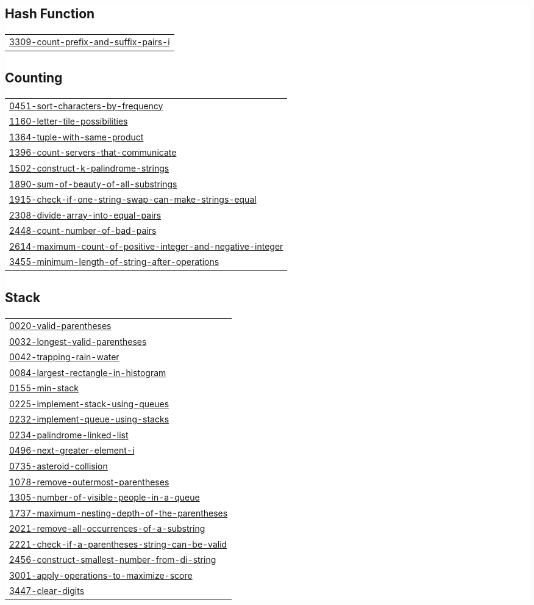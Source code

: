 ## Hash Function
|  |
| ------- |
| [3309-count-prefix-and-suffix-pairs-i](https://github.com/rishabhmishra51/Leetcode/tree/master/3309-count-prefix-and-suffix-pairs-i) |
## Counting
|  |
| ------- |
| [0451-sort-characters-by-frequency](https://github.com/rishabhmishra51/Leetcode/tree/master/0451-sort-characters-by-frequency) |
| [1160-letter-tile-possibilities](https://github.com/rishabhmishra51/Leetcode/tree/master/1160-letter-tile-possibilities) |
| [1364-tuple-with-same-product](https://github.com/rishabhmishra51/Leetcode/tree/master/1364-tuple-with-same-product) |
| [1396-count-servers-that-communicate](https://github.com/rishabhmishra51/Leetcode/tree/master/1396-count-servers-that-communicate) |
| [1502-construct-k-palindrome-strings](https://github.com/rishabhmishra51/Leetcode/tree/master/1502-construct-k-palindrome-strings) |
| [1890-sum-of-beauty-of-all-substrings](https://github.com/rishabhmishra51/Leetcode/tree/master/1890-sum-of-beauty-of-all-substrings) |
| [1915-check-if-one-string-swap-can-make-strings-equal](https://github.com/rishabhmishra51/Leetcode/tree/master/1915-check-if-one-string-swap-can-make-strings-equal) |
| [2308-divide-array-into-equal-pairs](https://github.com/rishabhmishra51/Leetcode/tree/master/2308-divide-array-into-equal-pairs) |
| [2448-count-number-of-bad-pairs](https://github.com/rishabhmishra51/Leetcode/tree/master/2448-count-number-of-bad-pairs) |
| [2614-maximum-count-of-positive-integer-and-negative-integer](https://github.com/rishabhmishra51/Leetcode/tree/master/2614-maximum-count-of-positive-integer-and-negative-integer) |
| [3455-minimum-length-of-string-after-operations](https://github.com/rishabhmishra51/Leetcode/tree/master/3455-minimum-length-of-string-after-operations) |
## Stack
|  |
| ------- |
| [0020-valid-parentheses](https://github.com/rishabhmishra51/Leetcode/tree/master/0020-valid-parentheses) |
| [0032-longest-valid-parentheses](https://github.com/rishabhmishra51/Leetcode/tree/master/0032-longest-valid-parentheses) |
| [0042-trapping-rain-water](https://github.com/rishabhmishra51/Leetcode/tree/master/0042-trapping-rain-water) |
| [0084-largest-rectangle-in-histogram](https://github.com/rishabhmishra51/Leetcode/tree/master/0084-largest-rectangle-in-histogram) |
| [0155-min-stack](https://github.com/rishabhmishra51/Leetcode/tree/master/0155-min-stack) |
| [0225-implement-stack-using-queues](https://github.com/rishabhmishra51/Leetcode/tree/master/0225-implement-stack-using-queues) |
| [0232-implement-queue-using-stacks](https://github.com/rishabhmishra51/Leetcode/tree/master/0232-implement-queue-using-stacks) |
| [0234-palindrome-linked-list](https://github.com/rishabhmishra51/Leetcode/tree/master/0234-palindrome-linked-list) |
| [0496-next-greater-element-i](https://github.com/rishabhmishra51/Leetcode/tree/master/0496-next-greater-element-i) |
| [0735-asteroid-collision](https://github.com/rishabhmishra51/Leetcode/tree/master/0735-asteroid-collision) |
| [1078-remove-outermost-parentheses](https://github.com/rishabhmishra51/Leetcode/tree/master/1078-remove-outermost-parentheses) |
| [1305-number-of-visible-people-in-a-queue](https://github.com/rishabhmishra51/Leetcode/tree/master/1305-number-of-visible-people-in-a-queue) |
| [1737-maximum-nesting-depth-of-the-parentheses](https://github.com/rishabhmishra51/Leetcode/tree/master/1737-maximum-nesting-depth-of-the-parentheses) |
| [2021-remove-all-occurrences-of-a-substring](https://github.com/rishabhmishra51/Leetcode/tree/master/2021-remove-all-occurrences-of-a-substring) |
| [2221-check-if-a-parentheses-string-can-be-valid](https://github.com/rishabhmishra51/Leetcode/tree/master/2221-check-if-a-parentheses-string-can-be-valid) |
| [2456-construct-smallest-number-from-di-string](https://github.com/rishabhmishra51/Leetcode/tree/master/2456-construct-smallest-number-from-di-string) |
| [3001-apply-operations-to-maximize-score](https://github.com/rishabhmishra51/Leetcode/tree/master/3001-apply-operations-to-maximize-score) |
| [3447-clear-digits](https://github.com/rishabhmishra51/Leetcode/tree/master/3447-clear-digits) |